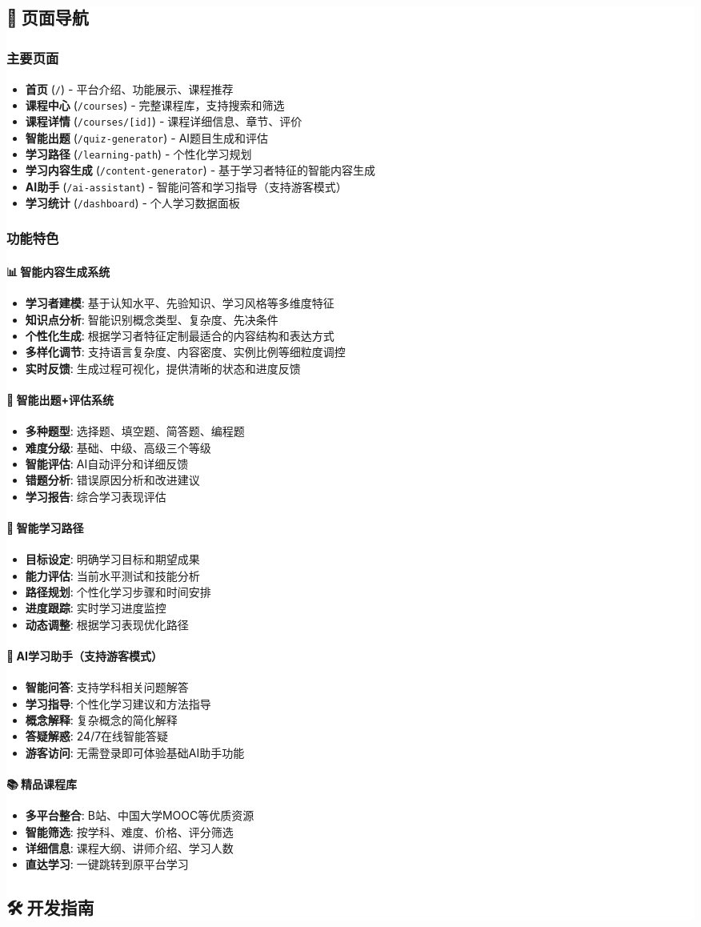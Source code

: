 ## 📱 页面导航

### 主要页面
- **首页** (`/`) - 平台介绍、功能展示、课程推荐
- **课程中心** (`/courses`) - 完整课程库，支持搜索和筛选
- **课程详情** (`/courses/[id]`) - 课程详细信息、章节、评价
- **智能出题** (`/quiz-generator`) - AI题目生成和评估
- **学习路径** (`/learning-path`) - 个性化学习规划
- **学习内容生成** (`/content-generator`) - 基于学习者特征的智能内容生成
- **AI助手** (`/ai-assistant`) - 智能问答和学习指导（支持游客模式）
- **学习统计** (`/dashboard`) - 个人学习数据面板

### 功能特色

#### 📊 智能内容生成系统
- **学习者建模**: 基于认知水平、先验知识、学习风格等多维度特征
- **知识点分析**: 智能识别概念类型、复杂度、先决条件
- **个性化生成**: 根据学习者特征定制最适合的内容结构和表达方式
- **多样化调节**: 支持语言复杂度、内容密度、实例比例等细粒度调控
- **实时反馈**: 生成过程可视化，提供清晰的状态和进度反馈

#### 📝 智能出题+评估系统
- **多种题型**: 选择题、填空题、简答题、编程题
- **难度分级**: 基础、中级、高级三个等级
- **智能评估**: AI自动评分和详细反馈
- **错题分析**: 错误原因分析和改进建议
- **学习报告**: 综合学习表现评估

#### 🎯 智能学习路径
- **目标设定**: 明确学习目标和期望成果
- **能力评估**: 当前水平测试和技能分析
- **路径规划**: 个性化学习步骤和时间安排
- **进度跟踪**: 实时学习进度监控
- **动态调整**: 根据学习表现优化路径

#### 🤖 AI学习助手（支持游客模式）
- **智能问答**: 支持学科相关问题解答
- **学习指导**: 个性化学习建议和方法指导
- **概念解释**: 复杂概念的简化解释
- **答疑解惑**: 24/7在线智能答疑
- **游客访问**: 无需登录即可体验基础AI助手功能

#### 📚 精品课程库
- **多平台整合**: B站、中国大学MOOC等优质资源
- **智能筛选**: 按学科、难度、价格、评分筛选
- **详细信息**: 课程大纲、讲师介绍、学习人数
- **直达学习**: 一键跳转到原平台学习

## 🛠️ 开发指南

